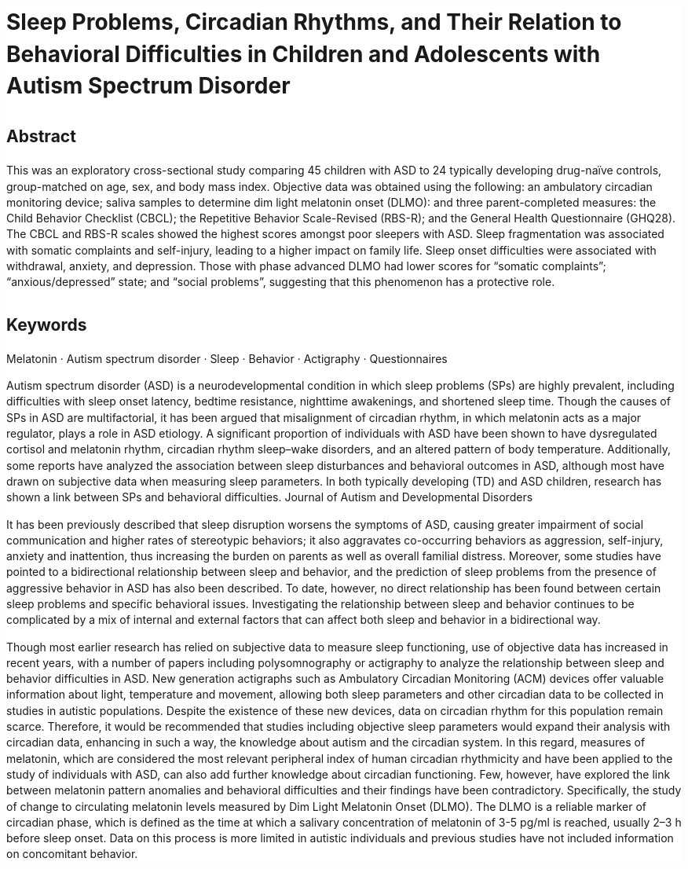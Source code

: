 # Sleep Problems, Circadian Rhythms, and Their Relation to Behavioral Difficulties in Children and Adolescents with Autism Spectrum Disorder

## Abstract
This was an exploratory cross-sectional study comparing 45 children with ASD to 24 typically developing drug-naïve controls, group-matched on age, sex, and body mass index. Objective data was obtained using the following: an ambulatory circadian monitoring device; saliva samples to determine dim light melatonin onset (DLMO): and three parent-completed measures: the Child Behavior Checklist (CBCL); the Repetitive Behavior Scale-Revised (RBS-R); and the General Health Questionnaire (GHQ28). The CBCL and RBS-R scales showed the highest scores amongst poor sleepers with ASD. Sleep fragmentation was associated with somatic complaints and self-injury, leading to a higher impact on family life. Sleep onset difficulties were associated with withdrawal, anxiety, and depression. Those with phase advanced DLMO had lower scores for “somatic complaints”; “anxious/depressed” state; and “social problems”, suggesting that this phenomenon has a protective role.

## Keywords
Melatonin · Autism spectrum disorder · Sleep · Behavior · Actigraphy · Questionnaires

Autism spectrum disorder (ASD) is a neurodevelopmental condition in which sleep problems (SPs) are highly prevalent, including difficulties with sleep onset latency, bedtime resistance, nighttime awakenings, and shortened sleep time. Though the causes of SPs in ASD are multifactorial, it has been argued that misalignment of circadian rhythm, in which melatonin acts as a major regulator, plays a role in ASD etiology. A significant proportion of individuals with ASD have been shown to have dysregulated cortisol and melatonin rhythm, circadian rhythm sleep–wake disorders, and an altered pattern of body temperature. Additionally, some reports have analyzed the association between sleep disturbances and behavioral outcomes in ASD, although most have drawn on subjective data when measuring sleep parameters. In both typically developing (TD) and ASD children, research has shown a link between SPs and behavioral difficulties. Journal of Autism and Developmental Disorders

It has been previously described that sleep disruption worsens the symptoms of ASD, causing greater impairment of social communication and higher rates of stereotypic behaviors; it also aggravates co-occurring behaviors as aggression, self-injury, anxiety and inattention, thus increasing the burden on parents as well as overall familial distress. Moreover, some studies have pointed to a bidirectional relationship between sleep and behavior, and the prediction of sleep problems from the presence of aggressive behavior in ASD has also been described. To date, however, no direct relationship has been found between certain sleep problems and specific behavioral issues. Investigating the relationship between sleep and behavior continues to be complicated by a mix of internal and external factors that can affect both sleep and behavior in a bidirectional way.

Though most earlier research has relied on subjective data to measure sleep functioning, use of objective data has increased in recent years, with a number of papers including polysomnography or actigraphy to analyze the relationship between sleep and behavior difficulties in ASD. New generation actigraphs such as Ambulatory Circadian Monitoring (ACM) devices offer valuable information about light, temperature and movement, allowing both sleep parameters and other circadian data to be collected in studies in autistic populations. Despite the existence of these new devices, data on circadian rhythm for this population remain scarce. Therefore, it would be recommended that studies including objective sleep parameters would expand their analysis with circadian data, enhancing in such a way, the knowledge about autism and the circadian system. In this regard, measures of melatonin, which are considered the most relevant peripheral index of human circadian rhythmicity and have been applied to the study of individuals with ASD, can also add further knowledge about circadian functioning. Few, however, have explored the link between melatonin pattern anomalies and behavioral difficulties and their findings have been contradictory. Specifically, the study of change to circulating melatonin levels measured by Dim Light Melatonin Onset (DLMO). The DLMO is a reliable marker of circadian phase, which is defined as the time at which a salivary concentration of melatonin of 3-5 pg/ml is reached, usually 2–3 h before sleep onset. Data on this process is more limited in autistic individuals and previous studies have not included information on concomitant behavior.
